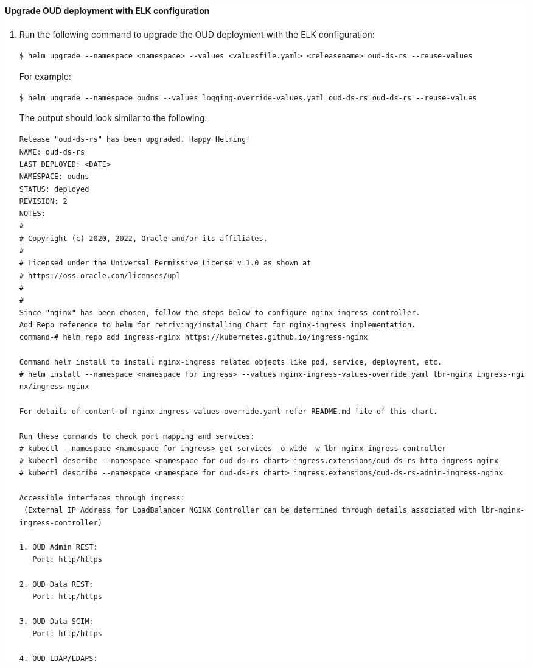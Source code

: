    
   
#### Upgrade OUD deployment with ELK configuration

1. Run the following command to upgrade the OUD deployment with the ELK configuration:

   ```
   $ helm upgrade --namespace <namespace> --values <valuesfile.yaml> <releasename> oud-ds-rs --reuse-values
   ```
   
   For example:

   ```
   $ helm upgrade --namespace oudns --values logging-override-values.yaml oud-ds-rs oud-ds-rs --reuse-values
   ```
   
   The output should look similar to the following:
   
   ```
   Release "oud-ds-rs" has been upgraded. Happy Helming!
   NAME: oud-ds-rs
   LAST DEPLOYED: <DATE>
   NAMESPACE: oudns
   STATUS: deployed
   REVISION: 2
   NOTES:
   #
   # Copyright (c) 2020, 2022, Oracle and/or its affiliates.
   #
   # Licensed under the Universal Permissive License v 1.0 as shown at
   # https://oss.oracle.com/licenses/upl
   #
   #
   Since "nginx" has been chosen, follow the steps below to configure nginx ingress controller.
   Add Repo reference to helm for retriving/installing Chart for nginx-ingress implementation.
   command-# helm repo add ingress-nginx https://kubernetes.github.io/ingress-nginx

   Command helm install to install nginx-ingress related objects like pod, service, deployment, etc.
   # helm install --namespace <namespace for ingress> --values nginx-ingress-values-override.yaml lbr-nginx ingress-nginx/ingress-nginx

   For details of content of nginx-ingress-values-override.yaml refer README.md file of this chart.

   Run these commands to check port mapping and services:
   # kubectl --namespace <namespace for ingress> get services -o wide -w lbr-nginx-ingress-controller
   # kubectl describe --namespace <namespace for oud-ds-rs chart> ingress.extensions/oud-ds-rs-http-ingress-nginx
   # kubectl describe --namespace <namespace for oud-ds-rs chart> ingress.extensions/oud-ds-rs-admin-ingress-nginx

   Accessible interfaces through ingress:
    (External IP Address for LoadBalancer NGINX Controller can be determined through details associated with lbr-nginx-ingress-controller)

   1. OUD Admin REST:
      Port: http/https

   2. OUD Data REST:
      Port: http/https

   3. OUD Data SCIM:
      Port: http/https

   4. OUD LDAP/LDAPS:
   ```